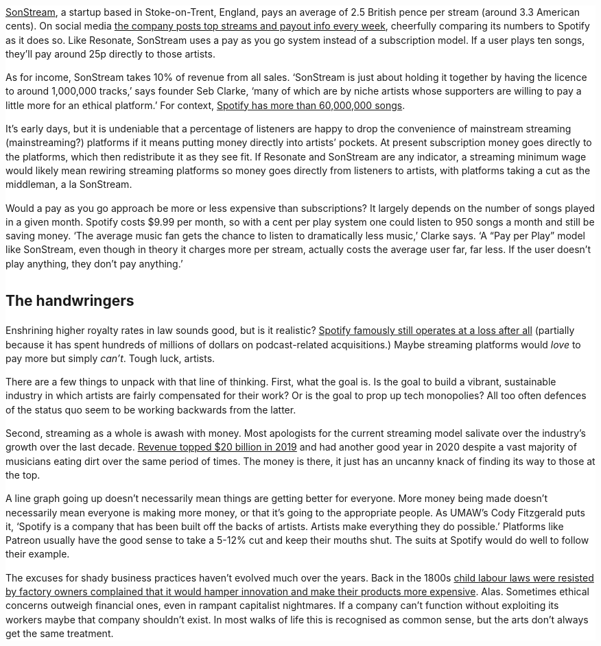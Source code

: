 [SonStream](https://t.co/kfrcsiB4DB?amp=1), a startup based in Stoke-on-Trent, England, pays an average of 2.5 British pence per stream (around 3.3 American cents). On social media [the company posts top streams and payout info every week](https://twitter.com/sonstreamltd), cheerfully comparing its numbers to Spotify as it does so. Like Resonate, SonStream uses a pay as you go system instead of a subscription model. If a user plays ten songs, they’ll pay around 25p directly to those artists.

As for income, SonStream takes 10% of revenue from all sales. ‘SonStream is just about holding it together by having the licence to around 1,000,000 tracks,’ says founder Seb Clarke, ‘many of which are by niche artists whose supporters are willing to pay a little more for an ethical platform.’ For context, [Spotify has more than 60,000,000 songs](https://newsroom.spotify.com/company-info/).

It’s early days, but it is undeniable that a percentage of listeners are happy to drop the convenience of mainstream streaming (mainstreaming?) platforms if it means putting money directly into artists’ pockets. At present subscription money goes directly to the platforms, which then redistribute it as they see fit. If Resonate and SonStream are any indicator, a streaming minimum wage would likely mean rewiring streaming platforms so money goes directly from listeners to artists, with platforms taking a cut as the middleman, a la SonStream.

Would a pay as you go approach be more or less expensive than subscriptions? It largely depends on the number of songs played in a given month. Spotify costs $9.99 per month, so with a cent per play system one could listen to 950 songs a month and still be saving money.  ‘The average music fan gets the chance to listen to dramatically less music,’ Clarke says. ‘A “Pay per Play” model like SonStream, even though in theory it charges more per stream, actually costs the average user far, far less. If the user doesn’t play anything, they don’t pay anything.’

## The handwringers

Enshrining higher royalty rates in law sounds good, but is it realistic? [Spotify famously still operates at a loss after all](https://www.musicbusinessworldwide.com/loss-making-spotify-will-continue-to-focus-on-growth-over-profit-for-next-few-years/) (partially because it has spent hundreds of millions of dollars on podcast-related acquisitions.) Maybe streaming platforms would _love_ to pay more but simply _can’t_. Tough luck, artists.

There are a few things to unpack with that line of thinking. First, what the goal is. Is the goal to build a vibrant, sustainable industry in which artists are fairly compensated for their work? Or is the goal to prop up tech monopolies? All too often defences of the status quo seem to be working backwards from the latter.

Second, streaming as a whole is awash with money. Most apologists for the current streaming model salivate over the industry’s growth over the last decade. [Revenue topped $20 billion in 2019](https://www.toptal.com/finance/market-research-analysts/state-of-music-industry) and had another good year in 2020 despite a vast majority of musicians eating dirt over the same period of times. The money is there, it just has an uncanny knack of finding its way to those at the top. 

A line graph going up doesn’t necessarily mean things are getting better for everyone. More money being made doesn’t necessarily mean everyone is making more money, or that it’s going to the appropriate people. As UMAW’s Cody Fitzgerald puts it, ‘Spotify is a company that has been built off the backs of artists. Artists make everything they do possible.’ Platforms like Patreon usually have the good sense to take a 5-12% cut and keep their mouths shut. The suits at Spotify would do well to follow their example.

The excuses for shady business practices haven’t evolved much over the years. Back in the 1800s [child labour laws were resisted by factory owners complained that it would hamper innovation and make their products more expensive](http://dune.univ-angers.fr/fichiers/20136043/20152MALLC5038/fichier/5038F.pdf). Alas. Sometimes ethical concerns outweigh financial ones, even in rampant capitalist nightmares. If a company can’t function without exploiting its workers maybe that company shouldn’t exist. In most walks of life this is recognised as common sense, but the arts don’t always get the same treatment.
